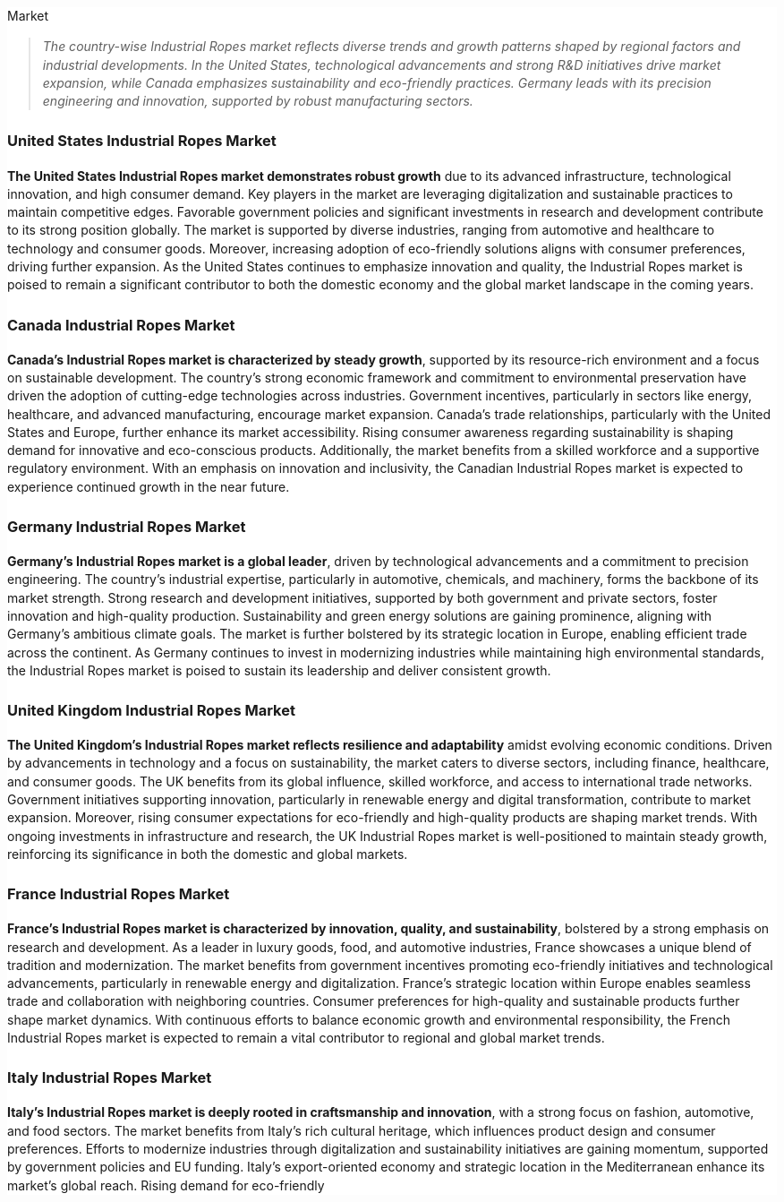 Market<br /></span></h1><blockquote><p><em><span class="">The country-wise Industrial Ropes market reflects diverse trends and growth patterns shaped by regional factors and industrial developments. In the United States, technological advancements and strong R&amp;D initiatives drive market expansion, while Canada emphasizes sustainability and eco-friendly practices. Germany leads with its precision engineering and innovation, supported by robust manufacturing sectors.</span></em></p></blockquote><h3><strong>United States Industrial Ropes Market</strong></h3><p><strong>The United States Industrial Ropes market demonstrates robust growth</strong> due to its advanced infrastructure, technological innovation, and high consumer demand. Key players in the market are leveraging digitalization and sustainable practices to maintain competitive edges. Favorable government policies and significant investments in research and development contribute to its strong position globally. The market is supported by diverse industries, ranging from automotive and healthcare to technology and consumer goods. Moreover, increasing adoption of eco-friendly solutions aligns with consumer preferences, driving further expansion. As the United States continues to emphasize innovation and quality, the Industrial Ropes market is poised to remain a significant contributor to both the domestic economy and the global market landscape in the coming years.</p><h3><strong>Canada Industrial Ropes Market</strong></h3><p><strong>Canada&rsquo;s Industrial Ropes market is characterized by steady growth</strong>, supported by its resource-rich environment and a focus on sustainable development. The country&rsquo;s strong economic framework and commitment to environmental preservation have driven the adoption of cutting-edge technologies across industries. Government incentives, particularly in sectors like energy, healthcare, and advanced manufacturing, encourage market expansion. Canada&rsquo;s trade relationships, particularly with the United States and Europe, further enhance its market accessibility. Rising consumer awareness regarding sustainability is shaping demand for innovative and eco-conscious products. Additionally, the market benefits from a skilled workforce and a supportive regulatory environment. With an emphasis on innovation and inclusivity, the Canadian Industrial Ropes market is expected to experience continued growth in the near future.</p><h3><strong>Germany Industrial Ropes Market</strong></h3><p><strong>Germany&rsquo;s Industrial Ropes market is a global leader</strong>, driven by technological advancements and a commitment to precision engineering. The country&rsquo;s industrial expertise, particularly in automotive, chemicals, and machinery, forms the backbone of its market strength. Strong research and development initiatives, supported by both government and private sectors, foster innovation and high-quality production. Sustainability and green energy solutions are gaining prominence, aligning with Germany&rsquo;s ambitious climate goals. The market is further bolstered by its strategic location in Europe, enabling efficient trade across the continent. As Germany continues to invest in modernizing industries while maintaining high environmental standards, the Industrial Ropes market is poised to sustain its leadership and deliver consistent growth.</p><h3><strong>United Kingdom Industrial Ropes Market</strong></h3><p><strong>The United Kingdom&rsquo;s Industrial Ropes market reflects resilience and adaptability</strong> amidst evolving economic conditions. Driven by advancements in technology and a focus on sustainability, the market caters to diverse sectors, including finance, healthcare, and consumer goods. The UK benefits from its global influence, skilled workforce, and access to international trade networks. Government initiatives supporting innovation, particularly in renewable energy and digital transformation, contribute to market expansion. Moreover, rising consumer expectations for eco-friendly and high-quality products are shaping market trends. With ongoing investments in infrastructure and research, the UK Industrial Ropes market is well-positioned to maintain steady growth, reinforcing its significance in both the domestic and global markets.</p><h3><strong>France Industrial Ropes Market</strong></h3><p><strong>France&rsquo;s Industrial Ropes market is characterized by innovation, quality, and sustainability</strong>, bolstered by a strong emphasis on research and development. As a leader in luxury goods, food, and automotive industries, France showcases a unique blend of tradition and modernization. The market benefits from government incentives promoting eco-friendly initiatives and technological advancements, particularly in renewable energy and digitalization. France&rsquo;s strategic location within Europe enables seamless trade and collaboration with neighboring countries. Consumer preferences for high-quality and sustainable products further shape market dynamics. With continuous efforts to balance economic growth and environmental responsibility, the French Industrial Ropes market is expected to remain a vital contributor to regional and global market trends.</p><h3><strong>Italy Industrial Ropes Market</strong></h3><p><strong>Italy&rsquo;s Industrial Ropes market is deeply rooted in craftsmanship and innovation</strong>, with a strong focus on fashion, automotive, and food sectors. The market benefits from Italy&rsquo;s rich cultural heritage, which influences product design and consumer preferences. Efforts to modernize industries through digitalization and sustainability initiatives are gaining momentum, supported by government policies and EU funding. Italy&rsquo;s export-oriented economy and strategic location in the Mediterranean enhance its market&rsquo;s global reach. Rising demand for eco-friendly